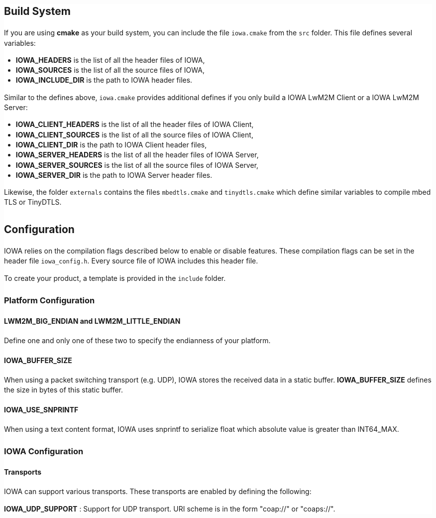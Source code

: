 ## Build System

If you are using **cmake** as your build system, you can include the file `iowa.cmake` from the `src` folder. This file defines several variables:

- **IOWA_HEADERS** is the list of all the header files of IOWA,
- **IOWA_SOURCES** is the list of all the source files of IOWA,
- **IOWA_INCLUDE_DIR** is the path to IOWA header files.

Similar to the defines above, `iowa.cmake` provides additional defines if you only build a IOWA LwM2M Client or a IOWA LwM2M Server:

- **IOWA_CLIENT_HEADERS** is the list of all the header files of IOWA Client,
- **IOWA_CLIENT_SOURCES** is the list of all the source files of IOWA Client,
- **IOWA_CLIENT_DIR** is the path to IOWA Client header files,
- **IOWA_SERVER_HEADERS** is the list of all the header files of IOWA Server,
- **IOWA_SERVER_SOURCES** is the list of all the source files of IOWA Server,
- **IOWA_SERVER_DIR** is the path to IOWA Server header files.

Likewise, the folder `externals` contains the files `mbedtls.cmake` and `tinydtls.cmake` which define similar variables to compile mbed TLS or TinyDTLS.

## Configuration

IOWA relies on the compilation flags described below to enable or disable features. These compilation flags can be set in the header file `iowa_config.h`. Every source file of IOWA includes this header file.

To create your product, a template is provided in the `include` folder.

### Platform Configuration

#### LWM2M_BIG_ENDIAN and LWM2M_LITTLE_ENDIAN

Define one and only one of these two to specify the endianness of your platform.

#### IOWA_BUFFER_SIZE

When using a packet switching transport (e.g. UDP), IOWA stores the received data in a static buffer. **IOWA_BUFFER_SIZE** defines the size in bytes of this static buffer.

#### IOWA_USE_SNPRINTF

When using a text content format, IOWA uses snprintf to serialize float which absolute value is greater than INT64_MAX.

### IOWA Configuration

#### Transports

IOWA can support various transports. These transports are enabled by defining the following:

**IOWA_UDP_SUPPORT**
  : Support for UDP transport. URI scheme is in the form "coap://" or "coaps://".
